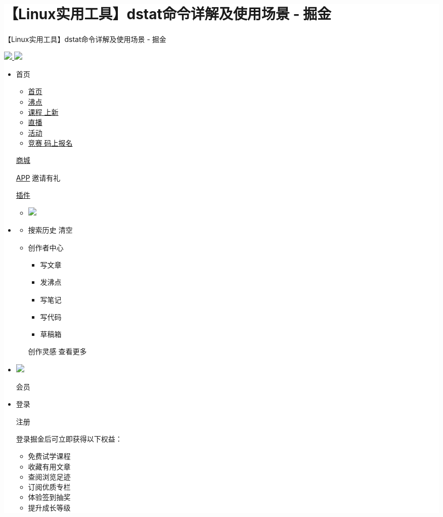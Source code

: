 # 【Linux实用工具】dstat命令详解及使用场景 - 掘金
【Linux实用工具】dstat命令详解及使用场景 - 掘金 

 [![](https://lf3-cdn-tos.bytescm.com/obj/static/xitu_juejin_web/e08da34488b114bd4c665ba2fa520a31.svg)
 ![](https://lf3-cdn-tos.bytescm.com/obj/static/xitu_juejin_web/6c61ae65d1c41ae8221a670fa32d05aa.svg)](/)  

*   首页
    
    *   [首页](/)
    *   [沸点](/pins)
    *   [课程 上新](/course)
    *   [直播](/live)
    *   [活动](/events/all)
    *   [竞赛 码上报名](/challenge)
    
    [商城](https://detail.youzan.com/show/goods/newest?kdt_id=104340304)
    
    [APP](/app?utm_source=jj_nav) 邀请有礼
    
    [插件](https://juejin.cn/extension?utm_source=jj_nav)
    
    *   [![](https://p3-juejin.byteimg.com/tos-cn-i-k3u1fbpfcp/7482b3ad2cd14edda31f05399c2ae759~tplv-k3u1fbpfcp-no-mark:230:230:230:0.awebp)
        ](https://juejin.cn/vip?utm_source=web_nav)

*   *   搜索历史 清空
        
    *   创作者中心
        
        *   写文章
            
        *   发沸点
            
        *   写笔记
            
        *   写代码
            
        *   草稿箱
            
        
        创作灵感 查看更多
        
*   ![](https://lf3-cdn-tos.bytescm.com/obj/static/xitu_juejin_web/24127194d5b158d7eaf8f09a256c5d01.svg)
    
    会员
    
*   登录
    
    注册
    
    登录掘金后可立即获得以下权益：
    
    *   免费试学课程
    *   收藏有用文章
    *   查阅浏览足迹
    *   订阅优质专栏
    *   体验签到抽奖
    *   提升成长等级
    